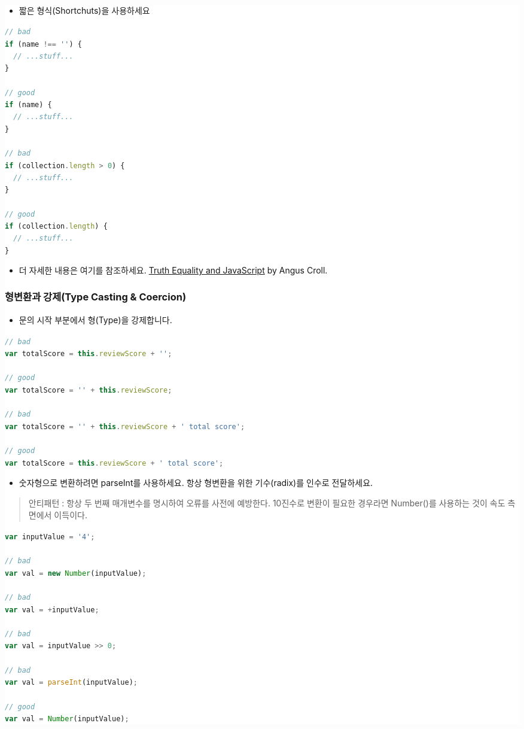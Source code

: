 - 짧은 형식(Shortchuts)을 사용하세요

~~~js
// bad
if (name !== '') {
  // ...stuff...
}

// good
if (name) {
  // ...stuff...
}

// bad
if (collection.length > 0) {
  // ...stuff...
}

// good
if (collection.length) {
  // ...stuff...
}
~~~

- 더 자세한 내용은 여기를 참조하세요. [Truth Equality and JavaScript](http://javascriptweblog.wordpress.com/2011/02/07/truth-equality-and-javascript/#more-2108) by Angus Croll.


### 형변환과 강제(Type Casting & Coercion)

- 문의 시작 부분에서 형(Type)을 강제합니다.

~~~js
// bad
var totalScore = this.reviewScore + '';

// good
var totalScore = '' + this.reviewScore;

// bad
var totalScore = '' + this.reviewScore + ' total score';

// good
var totalScore = this.reviewScore + ' total score';
~~~

- 숫자형으로 변환하려면 parseInt를 사용하세요. 항상 형변환을 위한 기수(radix)를 인수로 전달하세요.

> 안티패턴 : 항상 두 번째 매개변수를 명시하여 오류를 사전에 예방한다.
> 10진수로 변환이 필요한 경우라면 Number()를 사용하는 것이 속도 측면에서 이득이다.

~~~js
var inputValue = '4';

// bad
var val = new Number(inputValue);

// bad
var val = +inputValue;

// bad
var val = inputValue >> 0;

// bad
var val = parseInt(inputValue);

// good
var val = Number(inputValue);
~~~